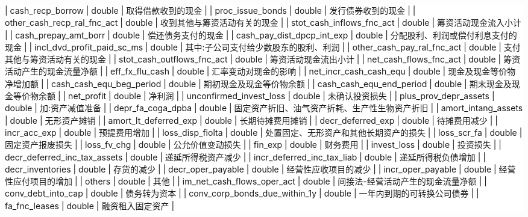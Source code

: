 | cash\_recp\_borrow | double | 取得借款收到的现金 |
| proc\_issue\_bonds | double | 发行债券收到的现金 |
| other\_cash\_recp\_ral\_fnc\_act | double | 收到其他与筹资活动有关的现金 |
| stot\_cash\_inflows\_fnc\_act | double | 筹资活动现金流入小计 |
| cash\_prepay\_amt\_borr | double | 偿还债务支付的现金 |
| cash\_pay\_dist\_dpcp\_int\_exp | double | 分配股利、利润或偿付利息支付的现金 |
| incl\_dvd\_profit\_paid\_sc\_ms | double | 其中:子公司支付给少数股东的股利、利润 |
| other\_cash\_pay\_ral\_fnc\_act | double | 支付其他与筹资活动有关的现金 |
| stot\_cash\_outflows\_fnc\_act | double | 筹资活动现金流出小计 |
| net\_cash\_flows\_fnc\_act | double | 筹资活动产生的现金流量净额 |
| eff\_fx\_flu\_cash | double | 汇率变动对现金的影响 |
| net\_incr\_cash\_cash\_equ | double | 现金及现金等价物净增加额 |
| cash\_cash\_equ\_beg\_period | double | 期初现金及现金等价物余额 |
| cash\_cash\_equ\_end\_period | double | 期末现金及现金等价物余额 |
| net\_profit | double | 净利润 |
| unconfirmed\_invest\_loss | double | 未确认投资损失 |
| plus\_prov\_depr\_assets | double | 加:资产减值准备 |
| depr\_fa\_coga\_dpba | double | 固定资产折旧、油气资产折耗、生产性生物资产折旧 |
| amort\_intang\_assets | double | 无形资产摊销 |
| amort\_lt\_deferred\_exp | double | 长期待摊费用摊销 |
| decr\_deferred\_exp | double | 待摊费用减少 |
| incr\_acc\_exp | double | 预提费用增加 |
| loss\_disp\_fiolta | double | 处置固定、无形资产和其他长期资产的损失 |
| loss\_scr\_fa | double | 固定资产报废损失 |
| loss\_fv\_chg | double | 公允价值变动损失 |
| fin\_exp | double | 财务费用 |
| invest\_loss | double | 投资损失 |
| decr\_deferred\_inc\_tax\_assets | double | 递延所得税资产减少 |
| incr\_deferred\_inc\_tax\_liab | double | 递延所得税负债增加 |
| decr\_inventories | double | 存货的减少 |
| decr\_oper\_payable | double | 经营性应收项目的减少 |
| incr\_oper\_payable | double | 经营性应付项目的增加 |
| others | double | 其他 |
| im\_net\_cash\_flows\_oper\_act | double | 间接法-经营活动产生的现金流量净额 |
| conv\_debt\_into\_cap | double | 债务转为资本 |
| conv\_corp\_bonds\_due\_within\_1y | double | 一年内到期的可转换公司债券 |
| fa\_fnc\_leases | double | 融资租入固定资产 |